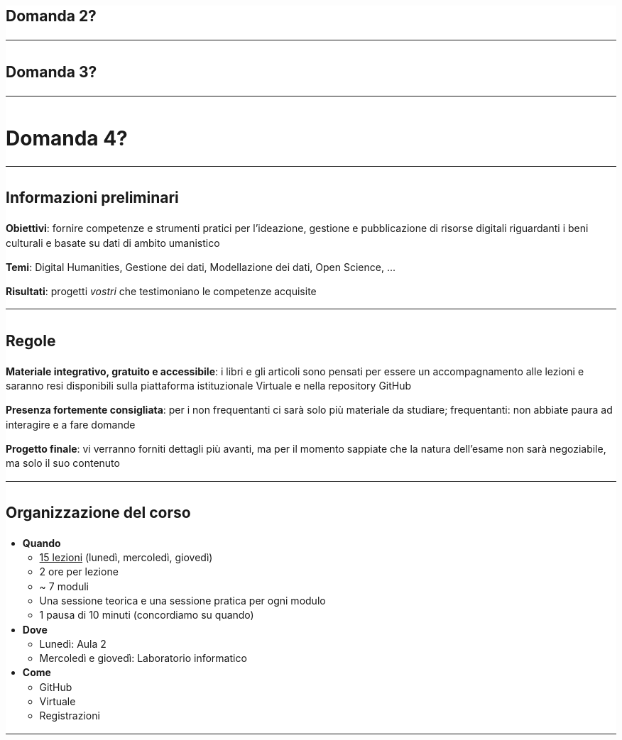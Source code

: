 
## Domanda 2?
<iframe width="600" height="371" seamless frameborder="0" scrolling="no" src="https://docs.google.com/spreadsheets/d/1iBenuiP7MlSU6YxDSXTRw9M8zLJ4fSRsgfKnh-LrKAw/pubchart?oid=1663746687&amp;format=interactive"></iframe>

---

## Domanda 3?
<iframe width="600" height="371" seamless frameborder="0" scrolling="no" src="https://docs.google.com/spreadsheets/d/1iBenuiP7MlSU6YxDSXTRw9M8zLJ4fSRsgfKnh-LrKAw/pubchart?oid=1258476252&amp;format=interactive"></iframe>

---

# Domanda 4?
<iframe width="600" height="371" seamless frameborder="0" scrolling="no" src="https://docs.google.com/spreadsheets/d/1iBenuiP7MlSU6YxDSXTRw9M8zLJ4fSRsgfKnh-LrKAw/pubchart?oid=1829626366&amp;format=interactive"></iframe>

---

## Informazioni preliminari

**Obiettivi**: fornire competenze e strumenti pratici per l’ideazione, gestione e pubblicazione di risorse digitali riguardanti i beni culturali e basate su dati di ambito umanistico

**Temi**: Digital Humanities, Gestione dei dati, Modellazione dei dati, Open Science, ...

**Risultati**: progetti _vostri_ che testimoniano le competenze acquisite

---

## Regole

**Materiale integrativo, gratuito e accessibile**: i libri e gli articoli sono pensati per essere un accompagnamento alle lezioni e saranno resi disponibili sulla piattaforma istituzionale Virtuale e nella repository GitHub

**Presenza fortemente consigliata**: per i non frequentanti ci sarà solo più materiale da studiare; frequentanti: non abbiate paura ad interagire e a fare domande

**Progetto finale**: vi verranno forniti dettagli più avanti, ma per il momento sappiate che la natura dell’esame non sarà negoziabile, ma solo il suo contenuto

---

## Organizzazione del corso
* **Quando**
  * [15 lezioni](https://www.unibo.it/it/studiare/dottorati-master-specializzazioni-e-altra-formazione/insegnamenti/insegnamento/2024/502386/orariolezioni) (lunedì, mercoledì, giovedì)
  * 2 ore per lezione
  * ~ 7 moduli
  * Una sessione teorica e una sessione pratica per ogni modulo
  * 1 pausa di 10 minuti (concordiamo su quando)
* **Dove**
  * Lunedì: Aula 2 
  * Mercoledì e giovedì: Laboratorio informatico
* **Come**
  * GitHub
  * Virtuale
  * Registrazioni

---